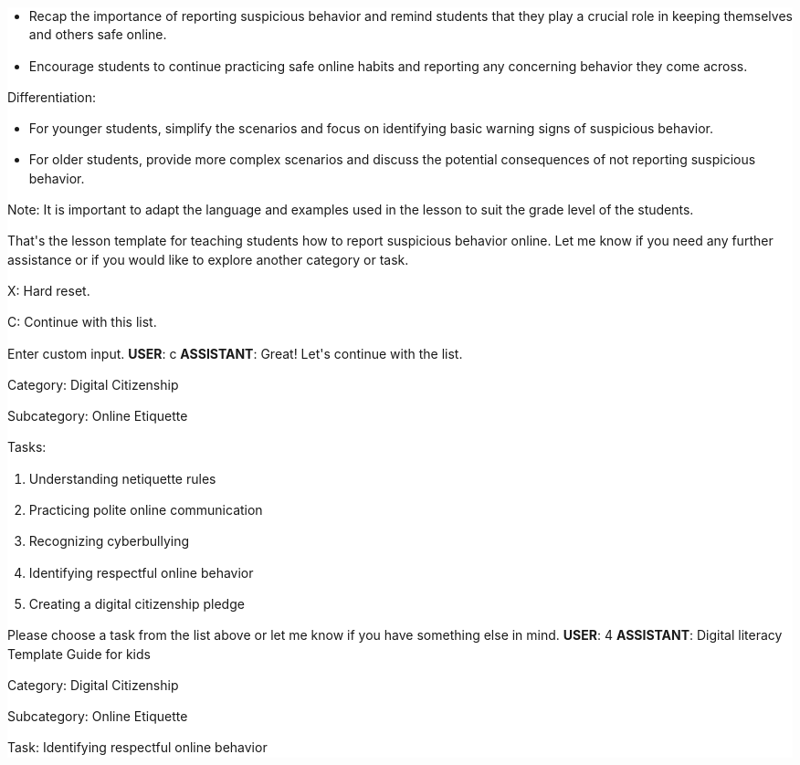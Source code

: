 - Recap the importance of reporting suspicious behavior and remind students that they play a crucial role in keeping themselves and others safe online.

- Encourage students to continue practicing safe online habits and reporting any concerning behavior they come across.



Differentiation:

- For younger students, simplify the scenarios and focus on identifying basic warning signs of suspicious behavior.

- For older students, provide more complex scenarios and discuss the potential consequences of not reporting suspicious behavior.



Note: It is important to adapt the language and examples used in the lesson to suit the grade level of the students.



That's the lesson template for teaching students how to report suspicious behavior online. Let me know if you need any further assistance or if you would like to explore another category or task.



X: Hard reset.

C: Continue with this list.

Enter custom input.
**USER**: c
**ASSISTANT**: Great! Let's continue with the list.



Category: Digital Citizenship

Subcategory: Online Etiquette



Tasks:

1. Understanding netiquette rules

2. Practicing polite online communication

3. Recognizing cyberbullying

4. Identifying respectful online behavior

5. Creating a digital citizenship pledge



Please choose a task from the list above or let me know if you have something else in mind.
**USER**: 4
**ASSISTANT**: Digital literacy Template Guide for kids

Category: Digital Citizenship

Subcategory: Online Etiquette

Task: Identifying respectful online behavior
